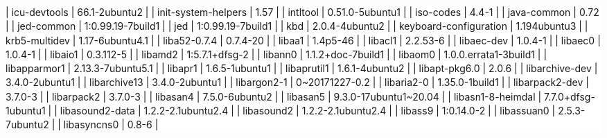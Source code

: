 | icu-devtools                     | 66.1-2ubuntu2                              |
| init-system-helpers              | 1.57                                       |
| intltool                         | 0.51.0-5ubuntu1                            |
| iso-codes                        | 4.4-1                                      |
| java-common                      | 0.72                                       |
| jed-common                       | 1:0.99.19-7build1                          |
| jed                              | 1:0.99.19-7build1                          |
| kbd                              | 2.0.4-4ubuntu2                             |
| keyboard-configuration           | 1.194ubuntu3                               |
| krb5-multidev                    | 1.17-6ubuntu4.1                            |
| liba52-0.7.4                     | 0.7.4-20                                   |
| libaa1                           | 1.4p5-46                                   |
| libacl1                          | 2.2.53-6                                   |
| libaec-dev                       | 1.0.4-1                                    |
| libaec0                          | 1.0.4-1                                    |
| libaio1                          | 0.3.112-5                                  |
| libamd2                          | 1:5.7.1+dfsg-2                             |
| libann0                          | 1.1.2+doc-7build1                          |
| libaom0                          | 1.0.0.errata1-3build1                      |
| libapparmor1                     | 2.13.3-7ubuntu5.1                          |
| libapr1                          | 1.6.5-1ubuntu1                             |
| libaprutil1                      | 1.6.1-4ubuntu2                             |
| libapt-pkg6.0                    | 2.0.6                                      |
| libarchive-dev                   | 3.4.0-2ubuntu1                             |
| libarchive13                     | 3.4.0-2ubuntu1                             |
| libargon2-1                      | 0~20171227-0.2                             |
| libaria2-0                       | 1.35.0-1build1                             |
| libarpack2-dev                   | 3.7.0-3                                    |
| libarpack2                       | 3.7.0-3                                    |
| libasan4                         | 7.5.0-6ubuntu2                             |
| libasan5                         | 9.3.0-17ubuntu1~20.04                      |
| libasn1-8-heimdal                | 7.7.0+dfsg-1ubuntu1                        |
| libasound2-data                  | 1.2.2-2.1ubuntu2.4                         |
| libasound2                       | 1.2.2-2.1ubuntu2.4                         |
| libass9                          | 1:0.14.0-2                                 |
| libassuan0                       | 2.5.3-7ubuntu2                             |
| libasyncns0                      | 0.8-6                                      |
